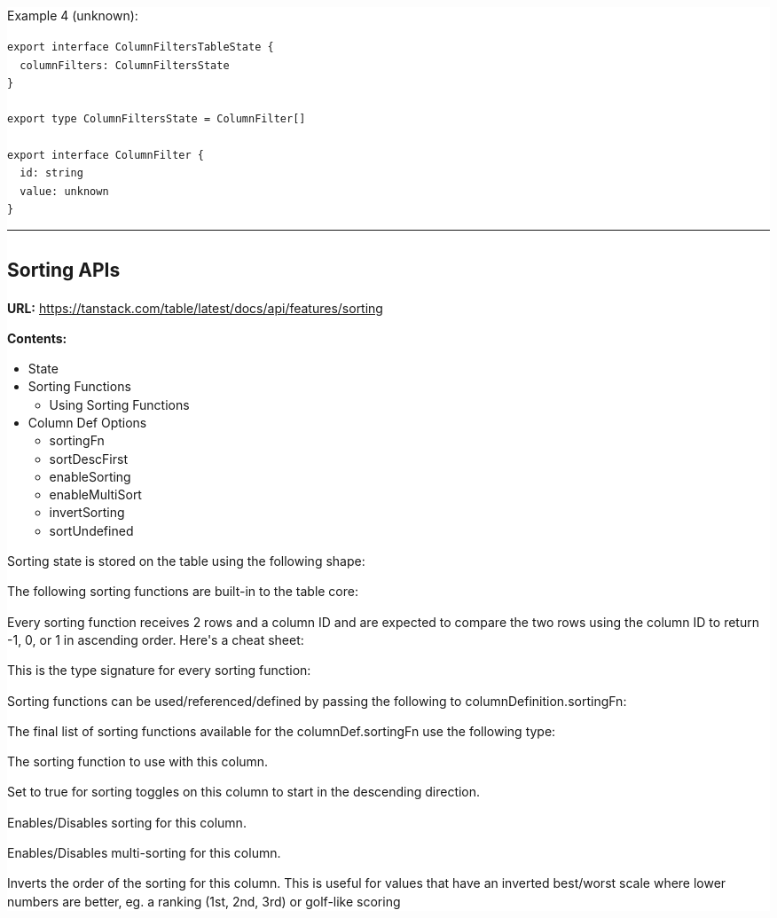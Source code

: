 Example 4 (unknown):
```unknown
export interface ColumnFiltersTableState {
  columnFilters: ColumnFiltersState
}

export type ColumnFiltersState = ColumnFilter[]

export interface ColumnFilter {
  id: string
  value: unknown
}
```

---

## Sorting APIs

**URL:** https://tanstack.com/table/latest/docs/api/features/sorting

**Contents:**
- State
- Sorting Functions
    - Using Sorting Functions
- Column Def Options
  - sortingFn
  - sortDescFirst
  - enableSorting
  - enableMultiSort
  - invertSorting
  - sortUndefined

Sorting state is stored on the table using the following shape:

The following sorting functions are built-in to the table core:

Every sorting function receives 2 rows and a column ID and are expected to compare the two rows using the column ID to return -1, 0, or 1 in ascending order. Here's a cheat sheet:

This is the type signature for every sorting function:

Sorting functions can be used/referenced/defined by passing the following to columnDefinition.sortingFn:

The final list of sorting functions available for the columnDef.sortingFn use the following type:

The sorting function to use with this column.

Set to true for sorting toggles on this column to start in the descending direction.

Enables/Disables sorting for this column.

Enables/Disables multi-sorting for this column.

Inverts the order of the sorting for this column. This is useful for values that have an inverted best/worst scale where lower numbers are better, eg. a ranking (1st, 2nd, 3rd) or golf-like scoring
